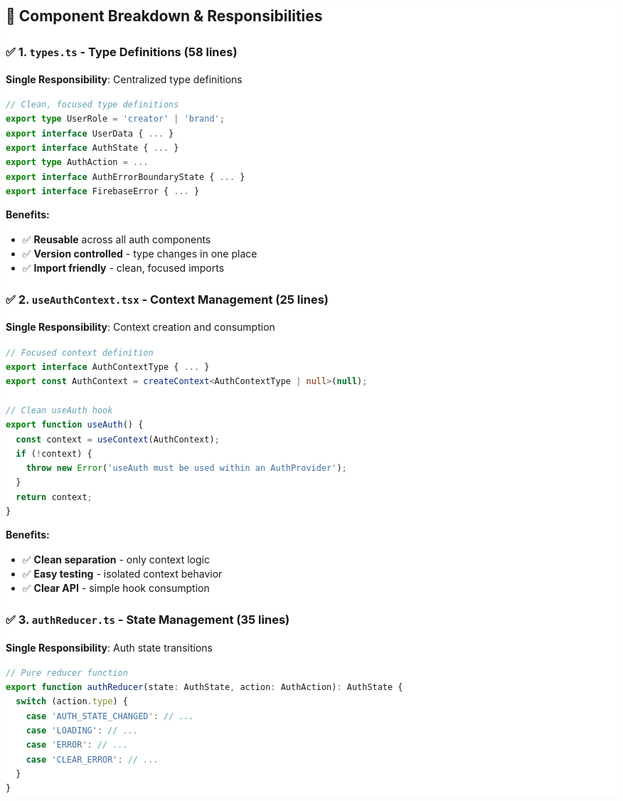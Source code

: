 ## 🔧 **Component Breakdown & Responsibilities**

### **✅ 1. `types.ts` - Type Definitions (58 lines)**
**Single Responsibility**: Centralized type definitions

```typescript
// Clean, focused type definitions
export type UserRole = 'creator' | 'brand';
export interface UserData { ... }
export interface AuthState { ... }
export type AuthAction = ...
export interface AuthErrorBoundaryState { ... }
export interface FirebaseError { ... }
```

**Benefits:**
- ✅ **Reusable** across all auth components
- ✅ **Version controlled** - type changes in one place
- ✅ **Import friendly** - clean, focused imports

### **✅ 2. `useAuthContext.tsx` - Context Management (25 lines)**
**Single Responsibility**: Context creation and consumption

```typescript
// Focused context definition
export interface AuthContextType { ... }
export const AuthContext = createContext<AuthContextType | null>(null);

// Clean useAuth hook
export function useAuth() {
  const context = useContext(AuthContext);
  if (!context) {
    throw new Error('useAuth must be used within an AuthProvider');
  }
  return context;
}
```

**Benefits:**
- ✅ **Clean separation** - only context logic
- ✅ **Easy testing** - isolated context behavior
- ✅ **Clear API** - simple hook consumption

### **✅ 3. `authReducer.ts` - State Management (35 lines)**
**Single Responsibility**: Auth state transitions

```typescript
// Pure reducer function
export function authReducer(state: AuthState, action: AuthAction): AuthState {
  switch (action.type) {
    case 'AUTH_STATE_CHANGED': // ...
    case 'LOADING': // ...
    case 'ERROR': // ...
    case 'CLEAR_ERROR': // ...
  }
}
```
